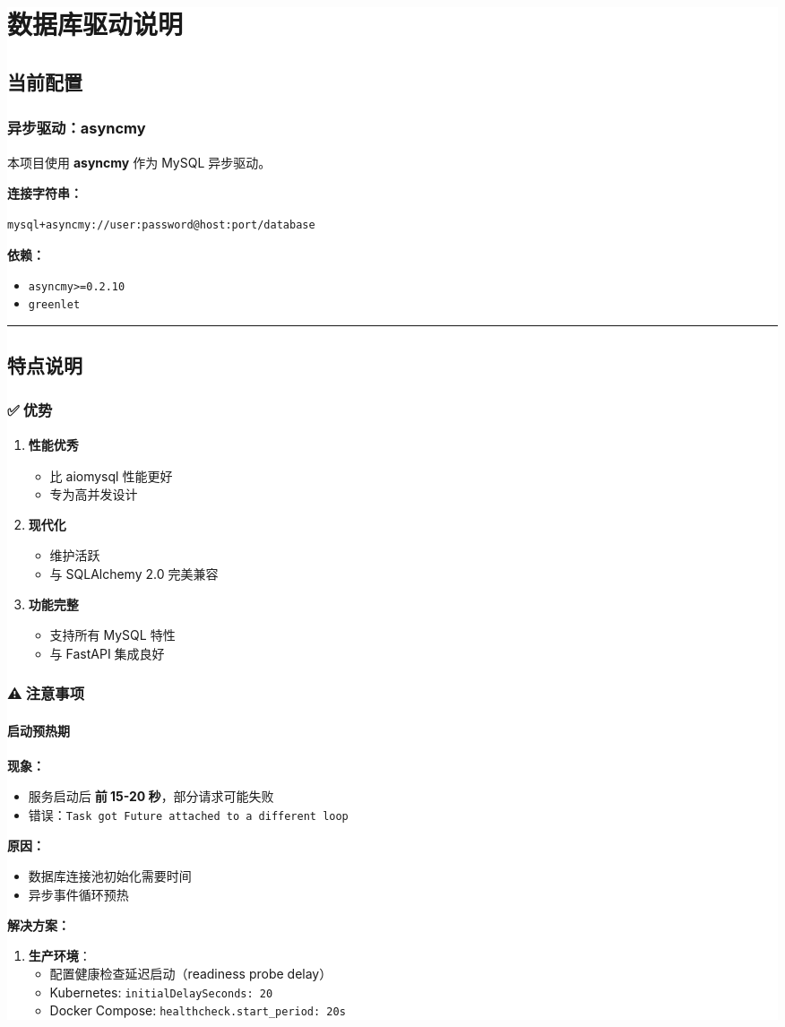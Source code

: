 # 数据库驱动说明

## 当前配置

### 异步驱动：asyncmy

本项目使用 **asyncmy** 作为 MySQL 异步驱动。

**连接字符串：**
```
mysql+asyncmy://user:password@host:port/database
```

**依赖：**
- `asyncmy>=0.2.10`
- `greenlet`

---

## 特点说明

### ✅ 优势

1. **性能优秀**
   - 比 aiomysql 性能更好
   - 专为高并发设计

2. **现代化**
   - 维护活跃
   - 与 SQLAlchemy 2.0 完美兼容

3. **功能完整**
   - 支持所有 MySQL 特性
   - 与 FastAPI 集成良好

### ⚠️ 注意事项

#### 启动预热期

**现象：**
- 服务启动后 **前 15-20 秒**，部分请求可能失败
- 错误：`Task got Future attached to a different loop`

**原因：**
- 数据库连接池初始化需要时间
- 异步事件循环预热

**解决方案：**
1. **生产环境**：
   - 配置健康检查延迟启动（readiness probe delay）
   - Kubernetes: `initialDelaySeconds: 20`
   - Docker Compose: `healthcheck.start_period: 20s`
